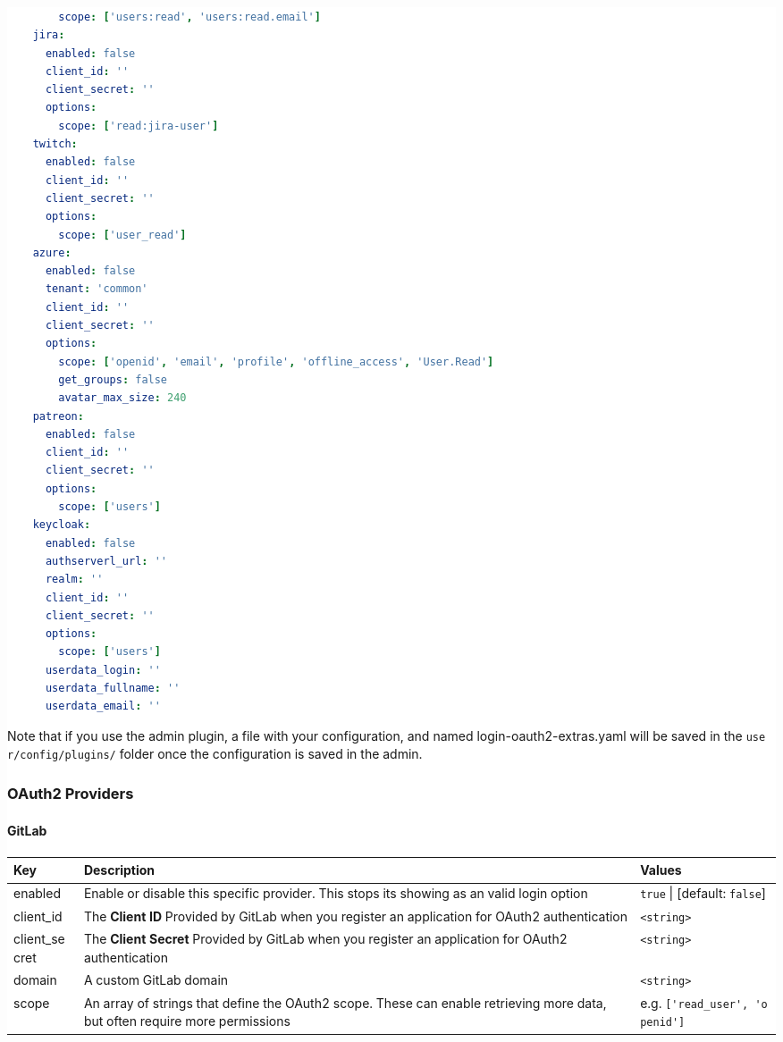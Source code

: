 ```yaml
        scope: ['users:read', 'users:read.email']
    jira:
      enabled: false
      client_id: ''
      client_secret: ''
      options:
        scope: ['read:jira-user']
    twitch:
      enabled: false
      client_id: ''
      client_secret: ''
      options:
        scope: ['user_read']
    azure:
      enabled: false
      tenant: 'common'
      client_id: ''
      client_secret: ''
      options:
        scope: ['openid', 'email', 'profile', 'offline_access', 'User.Read']
        get_groups: false
        avatar_max_size: 240
    patreon:
      enabled: false
      client_id: ''
      client_secret: ''
      options:
        scope: ['users']
    keycloak:
      enabled: false
      authserverl_url: ''
      realm: ''
      client_id: ''
      client_secret: ''
      options:
        scope: ['users']
      userdata_login: ''
      userdata_fullname: ''
      userdata_email: ''
```

Note that if you use the admin plugin, a file with your configuration, and named login-oauth2-extras.yaml will be saved in the `user/config/plugins/` folder once the configuration is saved in the admin.

### OAuth2 Providers

#### GitLab

|Key                   |Description                 | Values |
|:---------------------|:---------------------------|:-------|
|enabled|Enable or disable this specific provider. This stops its showing as an valid login option| `true` \| [default: `false`] |
|client_id|The **Client ID** Provided by GitLab when you register an application for OAuth2 authentication | `<string>` |
|client_secret|The **Client Secret** Provided by GitLab when you register an application for OAuth2 authentication | `<string>` |
|domain|A custom GitLab domain| `<string>` |
|scope|An array of strings that define the OAuth2 scope. These can enable retrieving more data, but often require more permissions | e.g. `['read_user', 'openid']` |
